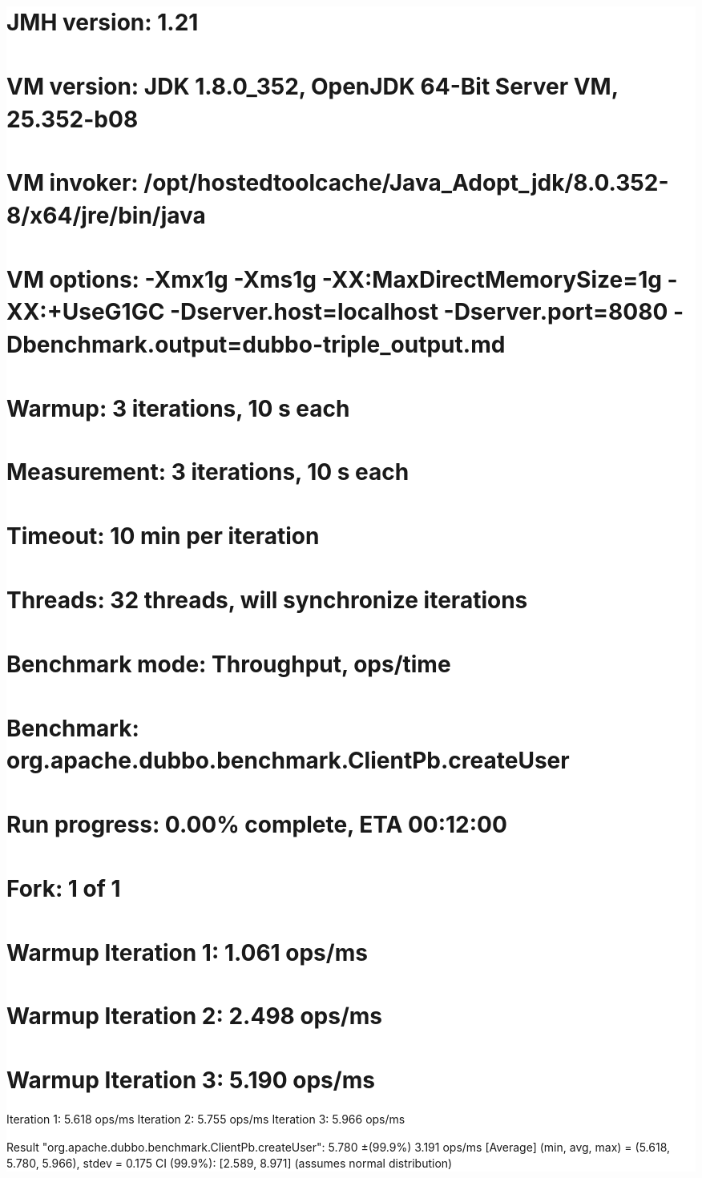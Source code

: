 # JMH version: 1.21
# VM version: JDK 1.8.0_352, OpenJDK 64-Bit Server VM, 25.352-b08
# VM invoker: /opt/hostedtoolcache/Java_Adopt_jdk/8.0.352-8/x64/jre/bin/java
# VM options: -Xmx1g -Xms1g -XX:MaxDirectMemorySize=1g -XX:+UseG1GC -Dserver.host=localhost -Dserver.port=8080 -Dbenchmark.output=dubbo-triple_output.md
# Warmup: 3 iterations, 10 s each
# Measurement: 3 iterations, 10 s each
# Timeout: 10 min per iteration
# Threads: 32 threads, will synchronize iterations
# Benchmark mode: Throughput, ops/time
# Benchmark: org.apache.dubbo.benchmark.ClientPb.createUser

# Run progress: 0.00% complete, ETA 00:12:00
# Fork: 1 of 1
# Warmup Iteration   1: 1.061 ops/ms
# Warmup Iteration   2: 2.498 ops/ms
# Warmup Iteration   3: 5.190 ops/ms
Iteration   1: 5.618 ops/ms
Iteration   2: 5.755 ops/ms
Iteration   3: 5.966 ops/ms


Result "org.apache.dubbo.benchmark.ClientPb.createUser":
  5.780 ±(99.9%) 3.191 ops/ms [Average]
  (min, avg, max) = (5.618, 5.780, 5.966), stdev = 0.175
  CI (99.9%): [2.589, 8.971] (assumes normal distribution)
